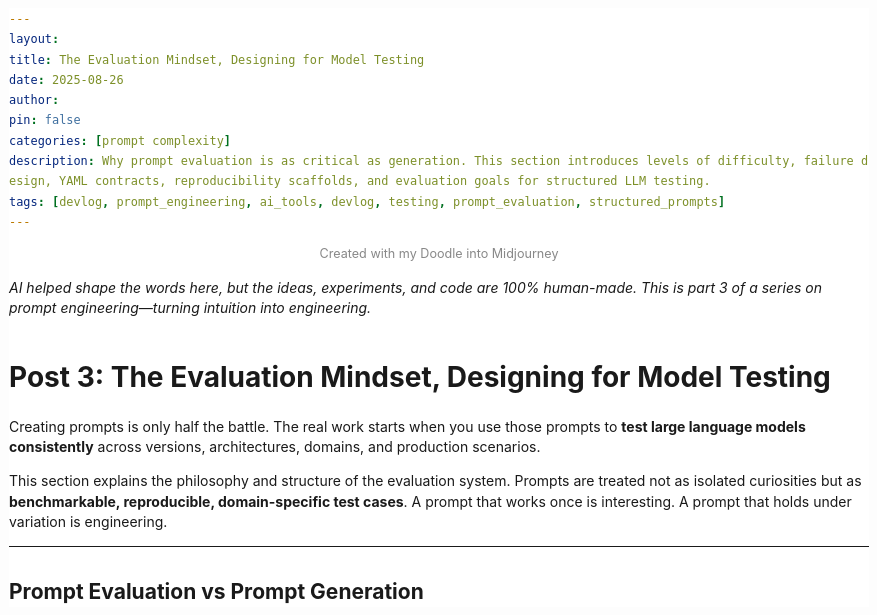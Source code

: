 ```yaml
---
layout:
title: The Evaluation Mindset, Designing for Model Testing
date: 2025-08-26
author: 
pin: false
categories: [prompt complexity]
description: Why prompt evaluation is as critical as generation. This section introduces levels of difficulty, failure design, YAML contracts, reproducibility scaffolds, and evaluation goals for structured LLM testing.
tags: [devlog, prompt_engineering, ai_tools, devlog, testing, prompt_evaluation, structured_prompts]
---
```

<div style="text-align:center;">
  <video
    controls
    preload="metadata"
    style="max-width:100%;height:auto;"
    poster="{{ '/assets/img/Post-3-The-Evaluation-Mindset.png' | relative_url }}"
  >
    <source src="{{ '/assets/video/Post-3-The-Evaluation-Mindset.mp4' | relative_url }}" type="video/mp4">
    Your browser does not support the video tag.
    <a href="{{ '/assets/video/Post-3-The-Evaluation-Mindset.mp4' | relative_url }}">Download the video</a>.
  </video>

  <p style="color:#888; font-size:0.9em; margin-top:0.5em;">
    Created with my Doodle into Midjourney
  </p>
</div>

*AI helped shape the words here, but the ideas, experiments, and code are 100% human-made. This is part 3 of a series on prompt engineering—turning intuition into engineering.*


# Post 3: The Evaluation Mindset, Designing for Model Testing

Creating prompts is only half the battle. The real work starts when you use those prompts to **test large language models consistently** across versions, architectures, domains, and production scenarios.

This section explains the philosophy and structure of the evaluation system. Prompts are treated not as isolated curiosities but as **benchmarkable, reproducible, domain-specific test cases**. A prompt that works once is interesting. A prompt that holds under variation is engineering.

---

## Prompt Evaluation vs Prompt Generation

